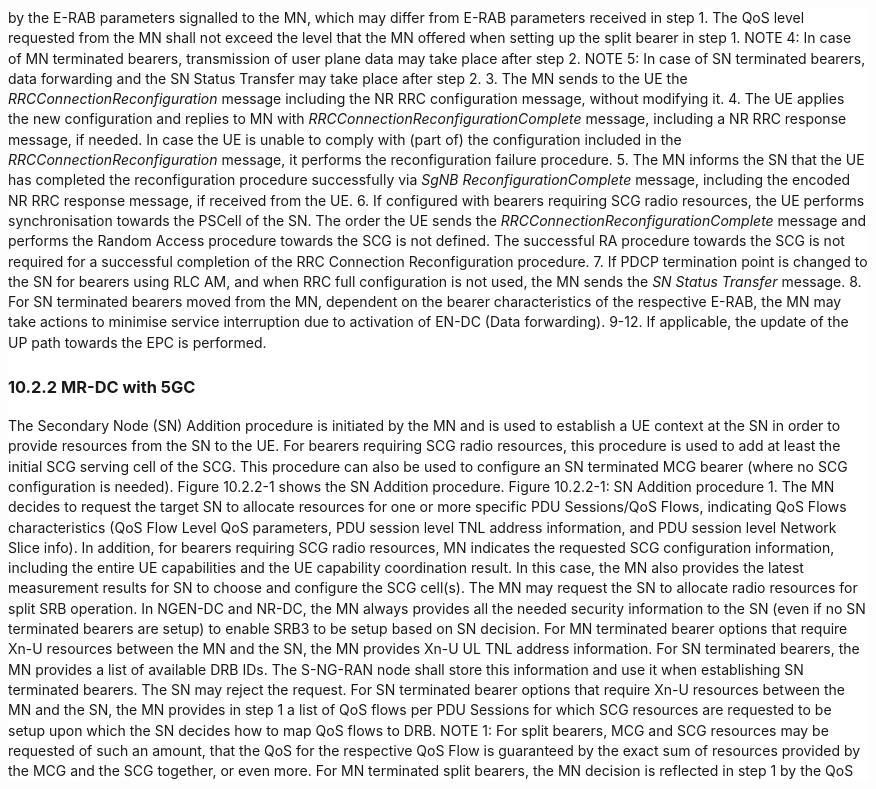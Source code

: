 by the E-RAB parameters signalled to the MN, which may differ from E-RAB
parameters received in step 1. The QoS level requested from the MN shall not
exceed the level that the MN offered when setting up the split bearer in step
1.
NOTE 4: In case of MN terminated bearers, transmission of user plane data may
take place after step 2.
NOTE 5: In case of SN terminated bearers, data forwarding and the SN Status
Transfer may take place after step 2.
3\. The MN sends to the UE the _RRCConnectionReconfiguration_ message
including the NR RRC configuration message, without modifying it.
4\. The UE applies the new configuration and replies to MN with
_RRCConnectionReconfigurationComplete_ message, including a NR RRC response
message, if needed. In case the UE is unable to comply with (part of) the
configuration included in the _RRCConnectionReconfiguration_ message, it
performs the reconfiguration failure procedure.
5\. The MN informs the SN that the UE has completed the reconfiguration
procedure successfully via _SgNB ReconfigurationComplete_ message, including
the encoded NR RRC response message, if received from the UE.
6\. If configured with bearers requiring SCG radio resources, the UE performs
synchronisation towards the PSCell of the SN. The order the UE sends the
_RRCConnectionReconfigurationComplete_ message and performs the Random Access
procedure towards the SCG is not defined. The successful RA procedure towards
the SCG is not required for a successful completion of the RRC Connection
Reconfiguration procedure.
7\. If PDCP termination point is changed to the SN for bearers using RLC AM,
and when RRC full configuration is not used, the MN sends the _SN Status
Transfer_ message.
8\. For SN terminated bearers moved from the MN, dependent on the bearer
characteristics of the respective E-RAB, the MN may take actions to minimise
service interruption due to activation of EN-DC (Data forwarding).
9-12. If applicable, the update of the UP path towards the EPC is performed.
### 10.2.2 MR-DC with 5GC
The Secondary Node (SN) Addition procedure is initiated by the MN and is used
to establish a UE context at the SN in order to provide resources from the SN
to the UE. For bearers requiring SCG radio resources, this procedure is used
to add at least the initial SCG serving cell of the SCG. This procedure can
also be used to configure an SN terminated MCG bearer (where no SCG
configuration is needed). Figure 10.2.2-1 shows the SN Addition procedure.
Figure 10.2.2-1: SN Addition procedure
1\. The MN decides to request the target SN to allocate resources for one or
more specific PDU Sessions/QoS Flows, indicating QoS Flows characteristics
(QoS Flow Level QoS parameters, PDU session level TNL address information, and
PDU session level Network Slice info). In addition, for bearers requiring SCG
radio resources, MN indicates the requested SCG configuration information,
including the entire UE capabilities and the UE capability coordination
result. In this case, the MN also provides the latest measurement results for
SN to choose and configure the SCG cell(s). The MN may request the SN to
allocate radio resources for split SRB operation. In NGEN-DC and NR-DC, the MN
always provides all the needed security information to the SN (even if no SN
terminated bearers are setup) to enable SRB3 to be setup based on SN decision.
For MN terminated bearer options that require Xn-U resources between the MN
and the SN, the MN provides Xn-U UL TNL address information. For SN terminated
bearers, the MN provides a list of available DRB IDs. The S-NG-RAN node shall
store this information and use it when establishing SN terminated bearers. The
SN may reject the request.
For SN terminated bearer options that require Xn-U resources between the MN
and the SN, the MN provides in step 1 a list of QoS flows per PDU Sessions for
which SCG resources are requested to be setup upon which the SN decides how to
map QoS flows to DRB.
NOTE 1: For split bearers, MCG and SCG resources may be requested of such an
amount, that the QoS for the respective QoS Flow is guaranteed by the exact
sum of resources provided by the MCG and the SCG together, or even more. For
MN terminated split bearers, the MN decision is reflected in step 1 by the QoS